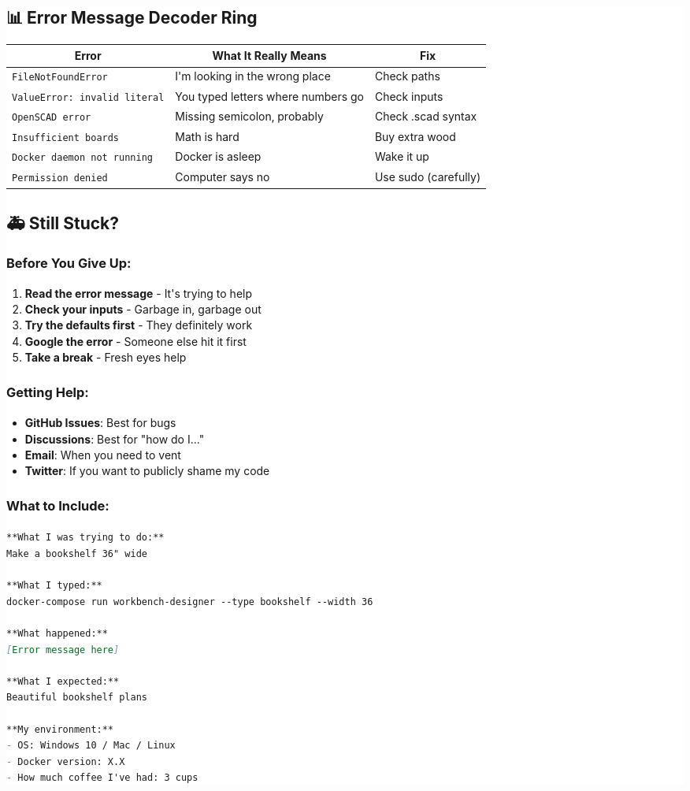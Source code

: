 ## 📊 Error Message Decoder Ring

| Error | What It Really Means | Fix |
|-------|---------------------|-----|
| `FileNotFoundError` | I'm looking in the wrong place | Check paths |
| `ValueError: invalid literal` | You typed letters where numbers go | Check inputs |
| `OpenSCAD error` | Missing semicolon, probably | Check .scad syntax |
| `Insufficient boards` | Math is hard | Buy extra wood |
| `Docker daemon not running` | Docker is asleep | Wake it up |
| `Permission denied` | Computer says no | Use sudo (carefully) |

## 🚑 Still Stuck?

### Before You Give Up:

1. **Read the error message** - It's trying to help
2. **Check your inputs** - Garbage in, garbage out
3. **Try the defaults first** - They definitely work
4. **Google the error** - Someone else hit it first
5. **Take a break** - Fresh eyes help

### Getting Help:

- **GitHub Issues**: Best for bugs
- **Discussions**: Best for "how do I..."
- **Email**: When you need to vent
- **Twitter**: If you want to publicly shame my code

### What to Include:

```markdown
**What I was trying to do:**
Make a bookshelf 36" wide

**What I typed:**
docker-compose run workbench-designer --type bookshelf --width 36

**What happened:**
[Error message here]

**What I expected:**
Beautiful bookshelf plans

**My environment:**
- OS: Windows 10 / Mac / Linux
- Docker version: X.X
- How much coffee I've had: 3 cups
```
